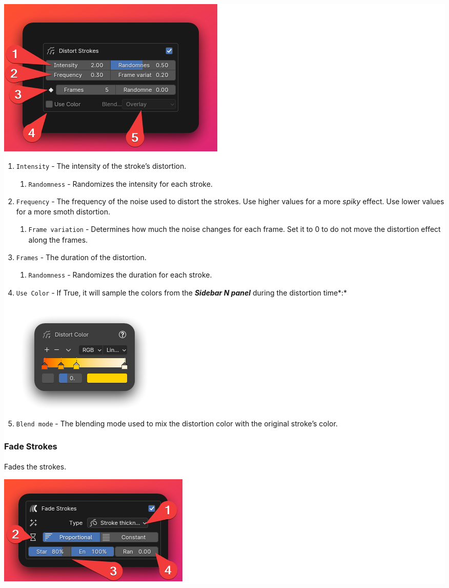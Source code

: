 ![Untitled](images/Untitled%205.png)

1. `Intensity` - The intensity of the stroke’s distortion.
	1. `Randomness` - Randomizes the intensity for each stroke.
2. `Frequency` - The frequency of the noise used to distort the strokes. Use higher values for a more *spiky* effect. Use lower values for a more smoth distortion.
	1. `Frame variation` - Determines how much the noise changes for each frame. Set it to 0 to do not move the distortion effect along the frames.
3. `Frames` - The duration of the distortion.
	1. `Randomness` - Randomizes the duration for each stroke.
4. `Use Color` - If True, it will sample the colors from the ***Sidebar N panel*** during the distortion time*:*
	
	![aa.png](images/aa.png)
	
5. `Blend mode` - The blending mode used to mix the distortion color with the original stroke’s color.

### Fade Strokes

Fades the strokes.

![Untitled](images/Untitled%206.png)
